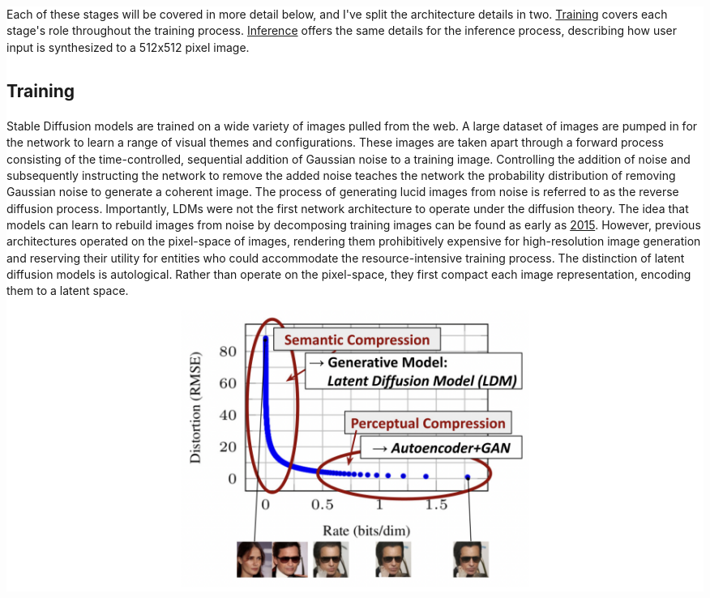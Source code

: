 Each of these stages will be covered in more detail below, and I've split the architecture details in two. [Training](#training) covers each stage's role throughout the training process. [Inference](#inference) offers the same details for the inference process, describing how user input is synthesized to a 512x512 pixel image.

## Training

Stable Diffusion models are trained on a wide variety of images pulled from the web. A large dataset of images are pumped in for the network to learn a range of visual themes and configurations. These images are taken apart through a forward process consisting of the time-controlled, sequential addition of Gaussian noise to a training image. Controlling the addition of noise and subsequently instructing the network to remove the added noise teaches the network the probability distribution of removing Gaussian noise to generate a coherent image. The process of generating lucid images from noise is referred to as the reverse diffusion process. Importantly, LDMs were not the first network architecture to operate under the diffusion theory. The idea that models can learn to rebuild images from noise by decomposing training images can be found as early as [2015](https://arxiv.org/pdf/1503.03585.pdf). However, previous architectures operated on the pixel-space of images, rendering them prohibitively expensive for high-resolution image generation and reserving their utility for entities who could accommodate the resource-intensive training process. The distinction of latent diffusion models is autological. Rather than operate on the pixel-space, they first compact each image representation, encoding them to a latent space.
<p align="center" width="100%">
  <img src="/Images/SD_Images/LDM_graph.png" alt="Graph demonstrating perceptual vs semantic compression training tradeoff taken from 2022 paper on latent diffusion models" width="50%">
</p>
